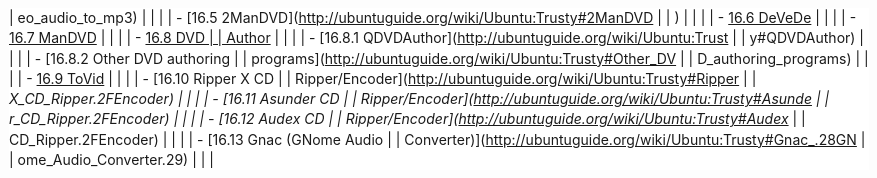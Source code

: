 | eo_audio_to_mp3)                                                         |
|                                                                          |
|     -   [16.5 2ManDVD](http://ubuntuguide.org/wiki/Ubuntu:Trusty#2ManDVD |
| )                                                                        |
|                                                                          |
|     -   [16.6 DeVeDe](http://ubuntuguide.org/wiki/Ubuntu:Trusty#DeVeDe)  |
|                                                                          |
|     -   [16.7 ManDVD](http://ubuntuguide.org/wiki/Ubuntu:Trusty#ManDVD)  |
|                                                                          |
|     -   [16.8 DVD                                                        |
|         Author](http://ubuntuguide.org/wiki/Ubuntu:Trusty#DVD_Author)    |
|                                                                          |
|         -   [16.8.1 QDVDAuthor](http://ubuntuguide.org/wiki/Ubuntu:Trust |
| y#QDVDAuthor)                                                            |
|                                                                          |
|         -   [16.8.2 Other DVD authoring                                  |
|             programs](http://ubuntuguide.org/wiki/Ubuntu:Trusty#Other_DV |
| D_authoring_programs)                                                    |
|                                                                          |
|     -   [16.9 ToVid](http://ubuntuguide.org/wiki/Ubuntu:Trusty#ToVid)    |
|                                                                          |
|     -   [16.10 Ripper X CD                                               |
|         Ripper/Encoder](http://ubuntuguide.org/wiki/Ubuntu:Trusty#Ripper |
| _X_CD_Ripper.2FEncoder)                                                  |
|                                                                          |
|     -   [16.11 Asunder CD                                                |
|         Ripper/Encoder](http://ubuntuguide.org/wiki/Ubuntu:Trusty#Asunde |
| r_CD_Ripper.2FEncoder)                                                   |
|                                                                          |
|     -   [16.12 Audex CD                                                  |
|         Ripper/Encoder](http://ubuntuguide.org/wiki/Ubuntu:Trusty#Audex_ |
| CD_Ripper.2FEncoder)                                                     |
|                                                                          |
|     -   [16.13 Gnac (GNome Audio                                         |
|         Converter)](http://ubuntuguide.org/wiki/Ubuntu:Trusty#Gnac_.28GN |
| ome_Audio_Converter.29)                                                  |
|                                                                          |